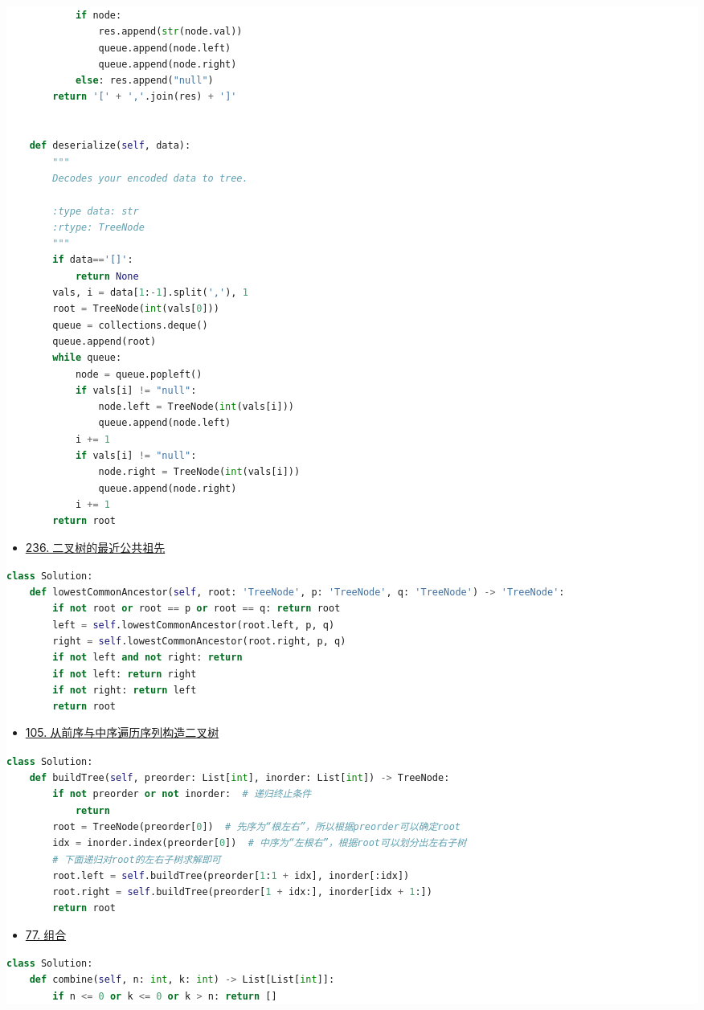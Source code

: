 ```python
            if node:
                res.append(str(node.val))
                queue.append(node.left)
                queue.append(node.right)
            else: res.append("null")
        return '[' + ','.join(res) + ']'


    def deserialize(self, data):
        """
        Decodes your encoded data to tree.

        :type data: str
        :rtype: TreeNode
        """
        if data=='[]':
            return None
        vals, i = data[1:-1].split(','), 1
        root = TreeNode(int(vals[0]))
        queue = collections.deque()
        queue.append(root)
        while queue:
            node = queue.popleft()
            if vals[i] != "null":
                node.left = TreeNode(int(vals[i]))
                queue.append(node.left)
            i += 1
            if vals[i] != "null":
                node.right = TreeNode(int(vals[i]))
                queue.append(node.right)
            i += 1
        return root
```
- [236. 二叉树的最近公共祖先](https://leetcode-cn.com/problems/lowest-common-ancestor-of-a-binary-tree/)
```python
class Solution:
    def lowestCommonAncestor(self, root: 'TreeNode', p: 'TreeNode', q: 'TreeNode') -> 'TreeNode':
        if not root or root == p or root == q: return root
        left = self.lowestCommonAncestor(root.left, p, q)
        right = self.lowestCommonAncestor(root.right, p, q)
        if not left and not right: return
        if not left: return right
        if not right: return left
        return root
```
- [105. 从前序与中序遍历序列构造二叉树](https://leetcode-cn.com/problems/construct-binary-tree-from-preorder-and-inorder-traversal/)
```python
class Solution:
    def buildTree(self, preorder: List[int], inorder: List[int]) -> TreeNode:
        if not preorder or not inorder:  # 递归终止条件
            return
        root = TreeNode(preorder[0])  # 先序为“根左右”，所以根据preorder可以确定root
        idx = inorder.index(preorder[0])  # 中序为“左根右”，根据root可以划分出左右子树
        # 下面递归对root的左右子树求解即可
        root.left = self.buildTree(preorder[1:1 + idx], inorder[:idx])
        root.right = self.buildTree(preorder[1 + idx:], inorder[idx + 1:])
        return root
```
- [77. 组合](https://leetcode-cn.com/problems/combinations/)
```python
class Solution:
    def combine(self, n: int, k: int) -> List[List[int]]:
        if n <= 0 or k <= 0 or k > n: return []
```